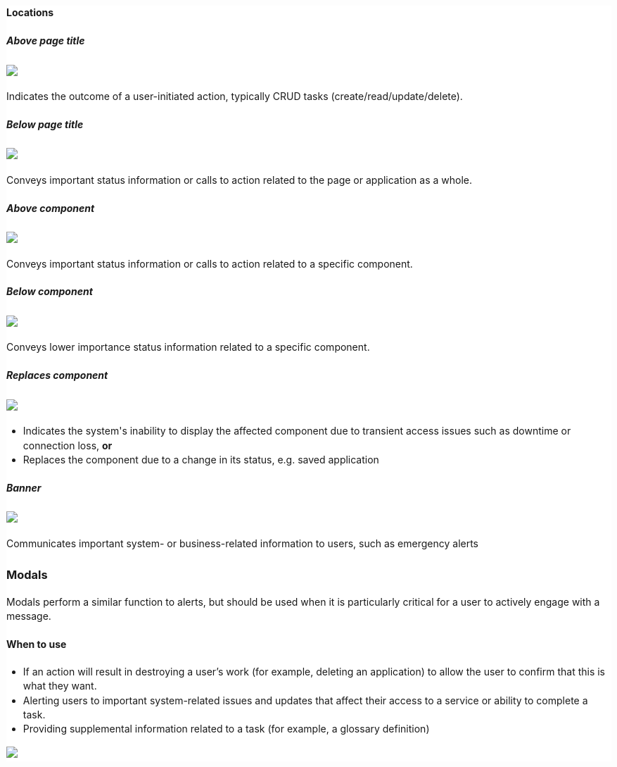 #### Locations

##### Above page title

<img src="https://github.com/department-of-veterans-affairs/va.gov-team/blob/master/platform/design/design-system/guidelines/error-handling/screenshots/alerts/alert-location-above-title.png.png" width="1152">

Indicates the outcome of a user-initiated action, typically CRUD tasks (create/read/update/delete).

##### Below page title

<img src="https://github.com/department-of-veterans-affairs/va.gov-team/blob/master/platform/design/design-system/guidelines/error-handling/screenshots/alerts/Screenshots/Alerts/alert-location-below-title.png" width="1152">

Conveys important status information or calls to action related to the page or application as a whole.

##### Above component

<img src="https://github.com/department-of-veterans-affairs/va.gov-team/blob/master/platform/design/design-system/guidelines/error-handling/screenshots/alerts/alert-location-above-component.png" width="1152">

Conveys important status information or calls to action related to a specific component.

##### Below component

<img src="https://github.com/department-of-veterans-affairs/va.gov-team/blob/master/platform/design/design-system/guidelines/error-handling/screenshots/alerts/alert-location-below-component.png" width="1152">

Conveys lower importance status information related to a specific component.

##### Replaces component

<img src="https://github.com/department-of-veterans-affairs/va.gov-team/blob/master/platform/design/design-system/guidelines/error-handling/screenshots/alerts/alert-location-replace-component.png" width="1152">

- Indicates the system's inability to display the affected component due to transient access issues such as downtime or connection loss, **or**
- Replaces the component due to a change in its status, e.g. saved application

##### Banner

<img src="https://github.com/department-of-veterans-affairs/va.gov-team/blob/master/platform/design/design-system/guidelines/error-handling/screenshots/alerts/alert-location-banner.png" width="1152">

Communicates important system- or business-related information to users, such as emergency alerts

### Modals

Modals perform a similar function to alerts, but should be used when it is particularly critical for a user to actively engage with a message.

#### When to use

- If an action will result in destroying a user’s work (for example, deleting an application) to allow the user to confirm that this is what they want.
- Alerting users to important system-related issues and updates that affect their access to a service or ability to complete a task.
- Providing supplemental information related to a task (for example, a glossary definition)

<img src="https://github.com/department-of-veterans-affairs/va.gov-team/blob/master/platform/design/design-system/guidelines/error-handling/screenshots/modals/modal-plain.png" width="816">
